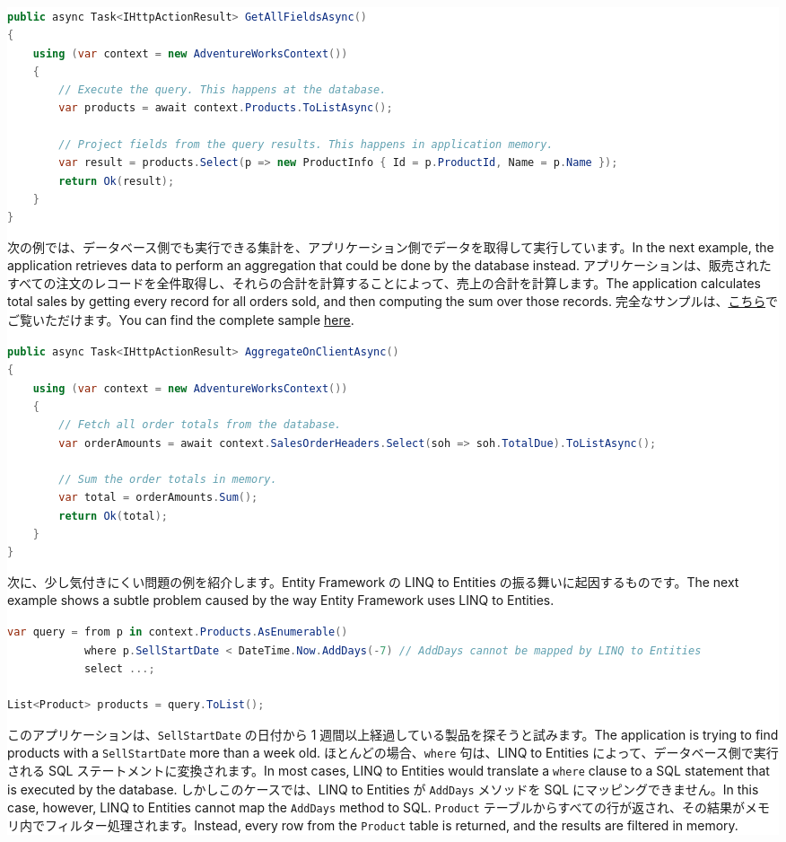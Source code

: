 ```csharp
public async Task<IHttpActionResult> GetAllFieldsAsync()
{
    using (var context = new AdventureWorksContext())
    {
        // Execute the query. This happens at the database.
        var products = await context.Products.ToListAsync();

        // Project fields from the query results. This happens in application memory.
        var result = products.Select(p => new ProductInfo { Id = p.ProductId, Name = p.Name });
        return Ok(result);
    }
}
```

<span data-ttu-id="c9930-115">次の例では、データベース側でも実行できる集計を、アプリケーション側でデータを取得して実行しています。</span><span class="sxs-lookup"><span data-stu-id="c9930-115">In the next example, the application retrieves data to perform an aggregation that could be done by the database instead.</span></span> <span data-ttu-id="c9930-116">アプリケーションは、販売されたすべての注文のレコードを全件取得し、それらの合計を計算することによって、売上の合計を計算します。</span><span class="sxs-lookup"><span data-stu-id="c9930-116">The application calculates total sales by getting every record for all orders sold, and then computing the sum over those records.</span></span> <span data-ttu-id="c9930-117">完全なサンプルは、[こちら][sample-app]でご覧いただけます。</span><span class="sxs-lookup"><span data-stu-id="c9930-117">You can find the complete sample [here][sample-app].</span></span>

```csharp
public async Task<IHttpActionResult> AggregateOnClientAsync()
{
    using (var context = new AdventureWorksContext())
    {
        // Fetch all order totals from the database.
        var orderAmounts = await context.SalesOrderHeaders.Select(soh => soh.TotalDue).ToListAsync();

        // Sum the order totals in memory.
        var total = orderAmounts.Sum();
        return Ok(total);
    }
}
```

<span data-ttu-id="c9930-118">次に、少し気付きにくい問題の例を紹介します。Entity Framework の LINQ to Entities の振る舞いに起因するものです。</span><span class="sxs-lookup"><span data-stu-id="c9930-118">The next example shows a subtle problem caused by the way Entity Framework uses LINQ to Entities.</span></span>

```csharp
var query = from p in context.Products.AsEnumerable()
            where p.SellStartDate < DateTime.Now.AddDays(-7) // AddDays cannot be mapped by LINQ to Entities
            select ...;

List<Product> products = query.ToList();
```

<span data-ttu-id="c9930-119">このアプリケーションは、`SellStartDate` の日付から 1 週間以上経過している製品を探そうと試みます。</span><span class="sxs-lookup"><span data-stu-id="c9930-119">The application is trying to find products with a `SellStartDate` more than a week old.</span></span> <span data-ttu-id="c9930-120">ほとんどの場合、`where` 句は、LINQ to Entities によって、データベース側で実行される SQL ステートメントに変換されます。</span><span class="sxs-lookup"><span data-stu-id="c9930-120">In most cases, LINQ to Entities would translate a `where` clause to a SQL statement that is executed by the database.</span></span> <span data-ttu-id="c9930-121">しかしこのケースでは、LINQ to Entities が `AddDays` メソッドを SQL にマッピングできません。</span><span class="sxs-lookup"><span data-stu-id="c9930-121">In this case, however, LINQ to Entities cannot map the `AddDays` method to SQL.</span></span> <span data-ttu-id="c9930-122">`Product` テーブルからすべての行が返され、その結果がメモリ内でフィルター処理されます。</span><span class="sxs-lookup"><span data-stu-id="c9930-122">Instead, every row from the `Product` table is returned, and the results are filtered in memory.</span></span>


[BusyDatabase]: ../busy-database/index.md
[data-partitioning]: ../../best-practices/data-partitioning.md
[new-relic]: https://newrelic.com/application-monitoring
[sample-app]: https://github.com/mspnp/performance-optimization/tree/master/ExtraneousFetching
[chatty-io]: ../chatty-io/index.md
[MonolithicPersistence]: ../monolithic-persistence/index.md
[QueryPerformanceZoomed]: _images/QueryPerformanceZoomed.jpg
[QueryDetails]: _images/QueryDetails.jpg
[TelemetryAllFields]: _images/TelemetryAllFields.jpg
[TelemetryAggregateOnClient]: _images/TelemetryAggregateOnClient.jpg
[TelemetryRequiredFields]: _images/TelemetryRequiredFields.jpg
[TelemetryAggregateInDatabaseAsync]: _images/TelemetryAggregateInDatabase.jpg